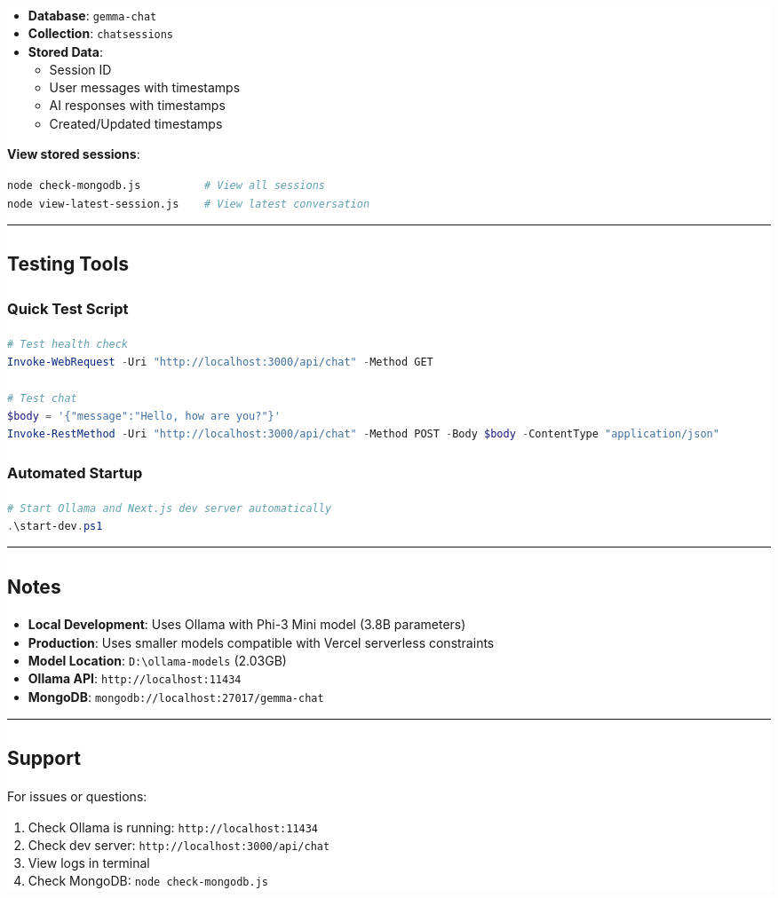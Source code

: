 - **Database**: `gemma-chat`
- **Collection**: `chatsessions`
- **Stored Data**:
  - Session ID
  - User messages with timestamps
  - AI responses with timestamps
  - Created/Updated timestamps

**View stored sessions**:
```bash
node check-mongodb.js          # View all sessions
node view-latest-session.js    # View latest conversation
```

---

## Testing Tools

### Quick Test Script
```powershell
# Test health check
Invoke-WebRequest -Uri "http://localhost:3000/api/chat" -Method GET

# Test chat
$body = '{"message":"Hello, how are you?"}'
Invoke-RestMethod -Uri "http://localhost:3000/api/chat" -Method POST -Body $body -ContentType "application/json"
```

### Automated Startup
```powershell
# Start Ollama and Next.js dev server automatically
.\start-dev.ps1
```

---

## Notes

- **Local Development**: Uses Ollama with Phi-3 Mini model (3.8B parameters)
- **Production**: Uses smaller models compatible with Vercel serverless constraints
- **Model Location**: `D:\ollama-models` (2.03GB)
- **Ollama API**: `http://localhost:11434`
- **MongoDB**: `mongodb://localhost:27017/gemma-chat`

---

## Support

For issues or questions:
1. Check Ollama is running: `http://localhost:11434`
2. Check dev server: `http://localhost:3000/api/chat`
3. View logs in terminal
4. Check MongoDB: `node check-mongodb.js`

